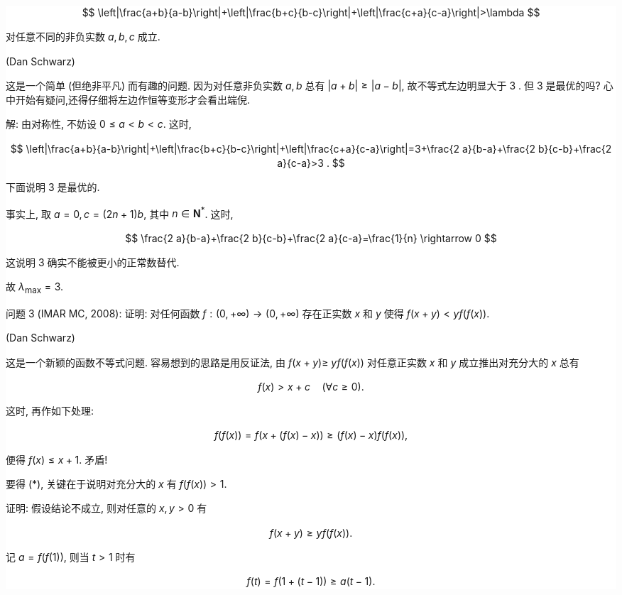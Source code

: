 $$
\left|\frac{a+b}{a-b}\right|+\left|\frac{b+c}{b-c}\right|+\left|\frac{c+a}{c-a}\right|>\lambda
$$

对任意不同的非负实数 $a, b, c$ 成立.

(Dan Schwarz)

这是一个简单 (但绝非平凡) 而有趣的问题. 因为对任意非负实数 $a, b$ 总有 $|a+b| \geq|a-b|$, 故不等式左边明显大于 3 . 但 3 是最优的吗? 心中开始有疑问,还得仔细将左边作恒等变形才会看出端倪.

解: 由对称性, 不妨设 $0 \leq a<b<c$. 这时,

$$
\left|\frac{a+b}{a-b}\right|+\left|\frac{b+c}{b-c}\right|+\left|\frac{c+a}{c-a}\right|=3+\frac{2 a}{b-a}+\frac{2 b}{c-b}+\frac{2 a}{c-a}>3 .
$$

下面说明 3 是最优的.

事实上, 取 $a=0, c=(2 n+1) b$, 其中 $n \in \mathbf{N}^{*}$. 这时,

$$
\frac{2 a}{b-a}+\frac{2 b}{c-b}+\frac{2 a}{c-a}=\frac{1}{n} \rightarrow 0
$$

这说明 3 确实不能被更小的正常数替代.

故 $\lambda_{\max }=3$.

问题 3 (IMAR MC, 2008): 证明: 对任何函数 $f:(0,+\infty) \rightarrow(0,+\infty)$ 存在正实数 $x$ 和 $y$ 使得 $f(x+y)<y f(f(x))$.

(Dan Schwarz)

这是一个新颖的函数不等式问题. 容易想到的思路是用反证法, 由 $f(x+y) \geq$ $y f(f(x))$ 对任意正实数 $x$ 和 $y$ 成立推出对充分大的 $x$ 总有

$$
f(x)>x+c \quad(\forall c \geq 0) .
$$

这时, 再作如下处理:

$$
f(f(x))=f(x+(f(x)-x)) \geq(f(x)-x) f(f(x)),
$$

便得 $f(x) \leq x+1$. 矛盾!

要得 $(*)$, 关键在于说明对充分大的 $x$ 有 $f(f(x))>1$.

证明: 假设结论不成立, 则对任意的 $x, y>0$ 有

$$
f(x+y) \geq y f(f(x)) .
$$

记 $a=f(f(1))$, 则当 $t>1$ 时有

$$
f(t)=f(1+(t-1)) \geq a(t-1) .
$$
